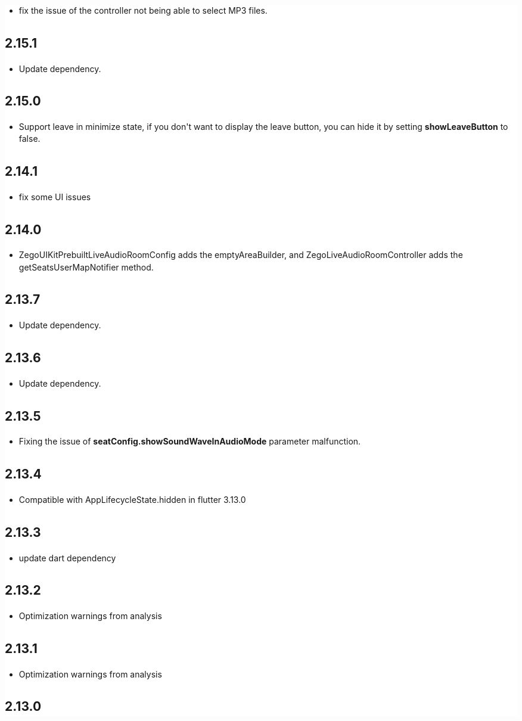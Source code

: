 - fix the issue of the controller not being able to select MP3 files.

## 2.15.1

- Update dependency.

## 2.15.0

- Support leave in minimize state, if you don't want to display the leave button, you can hide it by setting **showLeaveButton** to false.

## 2.14.1

- fix some UI issues

## 2.14.0

- ZegoUIKitPrebuiltLiveAudioRoomConfig adds the emptyAreaBuilder, and ZegoLiveAudioRoomController adds the getSeatsUserMapNotifier method.

## 2.13.7

- Update dependency.

## 2.13.6

- Update dependency.

## 2.13.5

- Fixing the issue of **seatConfig.showSoundWaveInAudioMode** parameter malfunction.

## 2.13.4

- Compatible with AppLifecycleState.hidden in flutter 3.13.0

## 2.13.3

- update dart dependency

## 2.13.2

- Optimization warnings from analysis

## 2.13.1

- Optimization warnings from analysis

## 2.13.0
